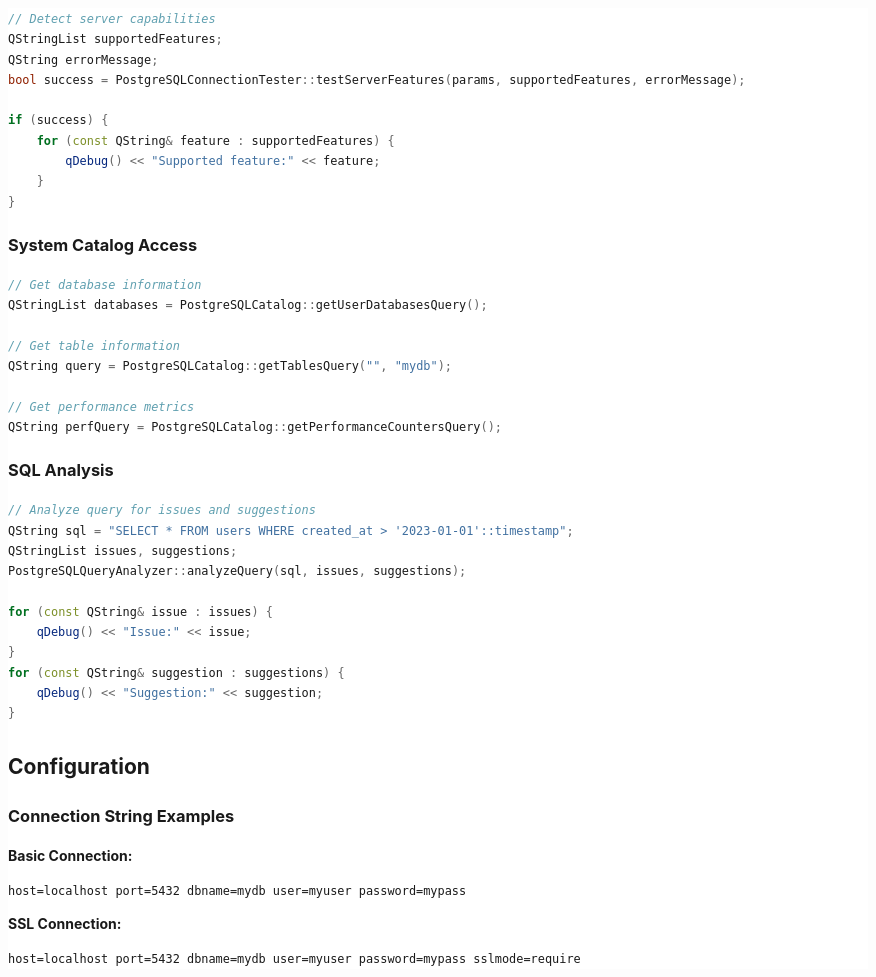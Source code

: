 ```cpp
// Detect server capabilities
QStringList supportedFeatures;
QString errorMessage;
bool success = PostgreSQLConnectionTester::testServerFeatures(params, supportedFeatures, errorMessage);

if (success) {
    for (const QString& feature : supportedFeatures) {
        qDebug() << "Supported feature:" << feature;
    }
}
```

### System Catalog Access

```cpp
// Get database information
QStringList databases = PostgreSQLCatalog::getUserDatabasesQuery();

// Get table information
QString query = PostgreSQLCatalog::getTablesQuery("", "mydb");

// Get performance metrics
QString perfQuery = PostgreSQLCatalog::getPerformanceCountersQuery();
```

### SQL Analysis

```cpp
// Analyze query for issues and suggestions
QString sql = "SELECT * FROM users WHERE created_at > '2023-01-01'::timestamp";
QStringList issues, suggestions;
PostgreSQLQueryAnalyzer::analyzeQuery(sql, issues, suggestions);

for (const QString& issue : issues) {
    qDebug() << "Issue:" << issue;
}
for (const QString& suggestion : suggestions) {
    qDebug() << "Suggestion:" << suggestion;
}
```

## Configuration

### Connection String Examples

**Basic Connection:**
```
host=localhost port=5432 dbname=mydb user=myuser password=mypass
```

**SSL Connection:**
```
host=localhost port=5432 dbname=mydb user=myuser password=mypass sslmode=require
```
